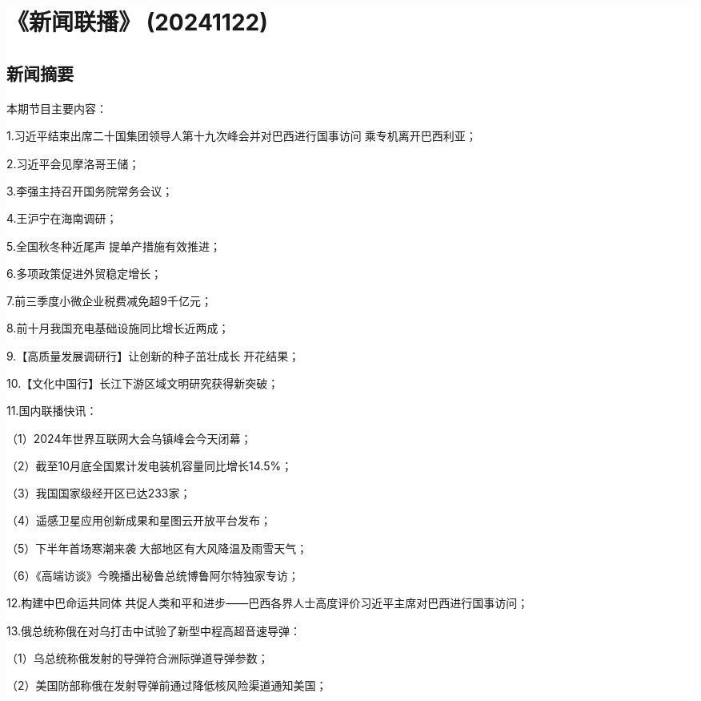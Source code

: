 # 《新闻联播》 (20241122)

## 新闻摘要

本期节目主要内容：


1.习近平结束出席二十国集团领导人第十九次峰会并对巴西进行国事访问 乘专机离开巴西利亚；


2.习近平会见摩洛哥王储；


3.李强主持召开国务院常务会议；


4.王沪宁在海南调研；


5.全国秋冬种近尾声 提单产措施有效推进；


6.多项政策促进外贸稳定增长；


7.前三季度小微企业税费减免超9千亿元；


8.前十月我国充电基础设施同比增长近两成；


9.【高质量发展调研行】让创新的种子茁壮成长 开花结果；


10.【文化中国行】长江下游区域文明研究获得新突破；


11.国内联播快讯：


（1）2024年世界互联网大会乌镇峰会今天闭幕；


（2）截至10月底全国累计发电装机容量同比增长14.5%；


（3）我国国家级经开区已达233家；


（4）遥感卫星应用创新成果和星图云开放平台发布；


（5）下半年首场寒潮来袭 大部地区有大风降温及雨雪天气；


（6）《高端访谈》今晚播出秘鲁总统博鲁阿尔特独家专访；


12.构建中巴命运共同体 共促人类和平和进步——巴西各界人士高度评价习近平主席对巴西进行国事访问；


13.俄总统称俄在对乌打击中试验了新型中程高超音速导弹：


（1）乌总统称俄发射的导弹符合洲际弹道导弹参数；


（2）美国防部称俄在发射导弹前通过降低核风险渠道通知美国；
